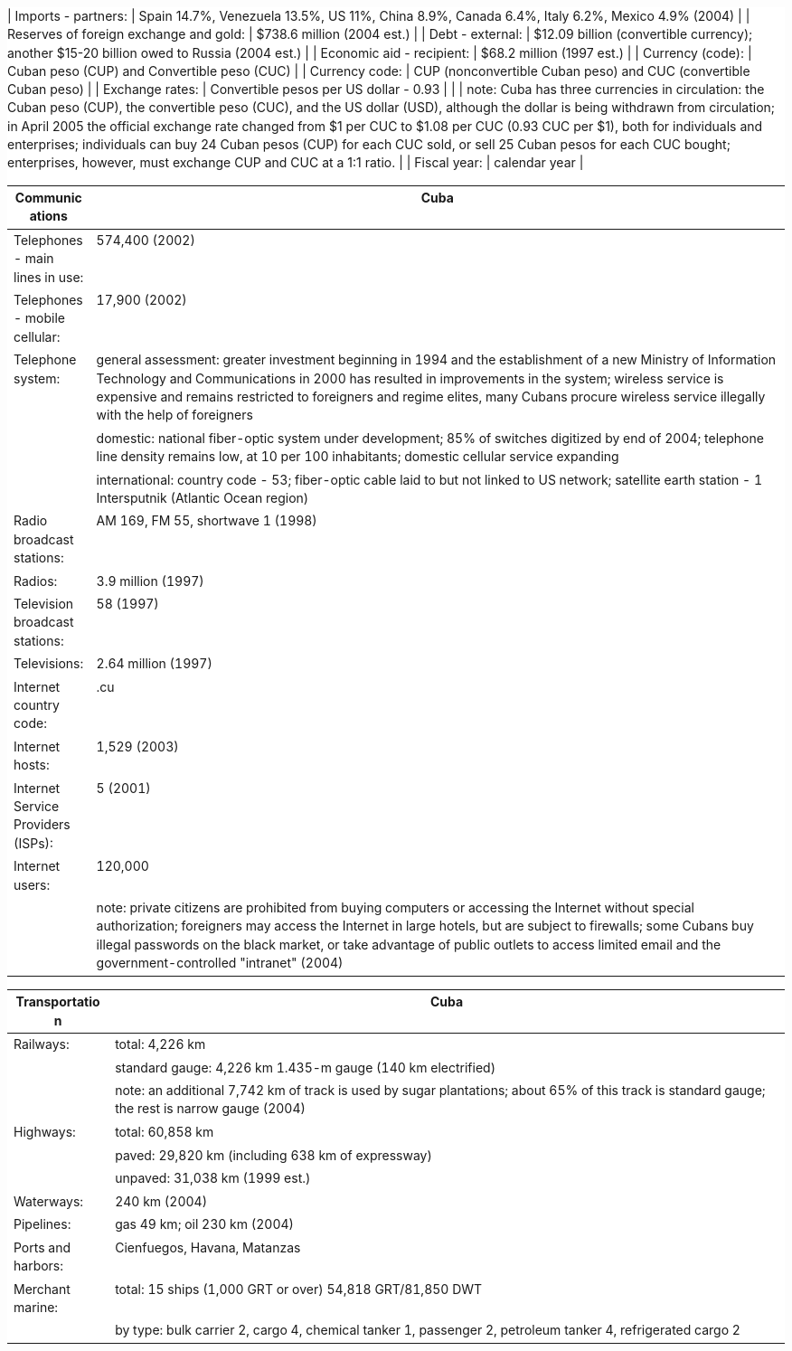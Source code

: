 | Imports - partners: | Spain 14.7%, Venezuela 13.5%, US 11%, China 8.9%, Canada 6.4%, Italy 6.2%, Mexico 4.9% (2004) |
| Reserves of foreign exchange and gold: | $738.6 million (2004 est.) |
| Debt - external: | $12.09 billion (convertible currency); another $15-20 billion owed to Russia (2004 est.) |
| Economic aid - recipient: | $68.2 million (1997 est.) |
| Currency (code): | Cuban peso (CUP) and Convertible peso (CUC) |
| Currency code: | CUP (nonconvertible Cuban peso) and CUC (convertible Cuban peso) |
| Exchange rates: | Convertible pesos per US dollar - 0.93 |
| | note: Cuba has three currencies in circulation: the Cuban peso (CUP), the convertible peso (CUC), and the US dollar (USD), although the dollar is being withdrawn from circulation; in April 2005 the official exchange rate changed from $1 per CUC to $1.08 per CUC (0.93 CUC per $1), both for individuals and enterprises; individuals can buy 24 Cuban pesos (CUP) for each CUC sold, or sell 25 Cuban pesos for each CUC bought; enterprises, however, must exchange CUP and CUC at a 1:1 ratio. |
| Fiscal year: | calendar year |

| Communications | Cuba |
| --- | --- |
| Telephones - main lines in use: | 574,400 (2002) |
| Telephones - mobile cellular: | 17,900 (2002) |
| Telephone system: | general assessment: greater investment beginning in 1994 and the establishment of a new Ministry of Information Technology and Communications in 2000 has resulted in improvements in the system; wireless service is expensive and remains restricted to foreigners and regime elites, many Cubans procure wireless service illegally with the help of foreigners |
| | domestic: national fiber-optic system under development; 85% of switches digitized by end of 2004; telephone line density remains low, at 10 per 100 inhabitants; domestic cellular service expanding |
| | international: country code - 53; fiber-optic cable laid to but not linked to US network; satellite earth station - 1 Intersputnik (Atlantic Ocean region) |
| Radio broadcast stations: | AM 169, FM 55, shortwave 1 (1998) |
| Radios: | 3.9 million (1997) |
| Television broadcast stations: | 58 (1997) |
| Televisions: | 2.64 million (1997) |
| Internet country code: | .cu |
| Internet hosts: | 1,529 (2003) |
| Internet Service Providers (ISPs): | 5 (2001) |
| Internet users: | 120,000 |
| | note: private citizens are prohibited from buying computers or accessing the Internet without special authorization; foreigners may access the Internet in large hotels, but are subject to firewalls; some Cubans buy illegal passwords on the black market, or take advantage of public outlets to access limited email and the government-controlled "intranet" (2004) |

| Transportation | Cuba |
| --- | --- |
| Railways: | total: 4,226 km |
| | standard gauge: 4,226 km 1.435-m gauge (140 km electrified) |
| | note: an additional 7,742 km of track is used by sugar plantations; about 65% of this track is standard gauge; the rest is narrow gauge (2004) |
| Highways: | total: 60,858 km |
| | paved: 29,820 km (including 638 km of expressway) |
| | unpaved: 31,038 km (1999 est.) |
| Waterways: | 240 km (2004) |
| Pipelines: | gas 49 km; oil 230 km (2004) |
| Ports and harbors: | Cienfuegos, Havana, Matanzas |
| Merchant marine: | total: 15 ships (1,000 GRT or over) 54,818 GRT/81,850 DWT |
| | by type: bulk carrier 2, cargo 4, chemical tanker 1, passenger 2, petroleum tanker 4, refrigerated cargo 2 |